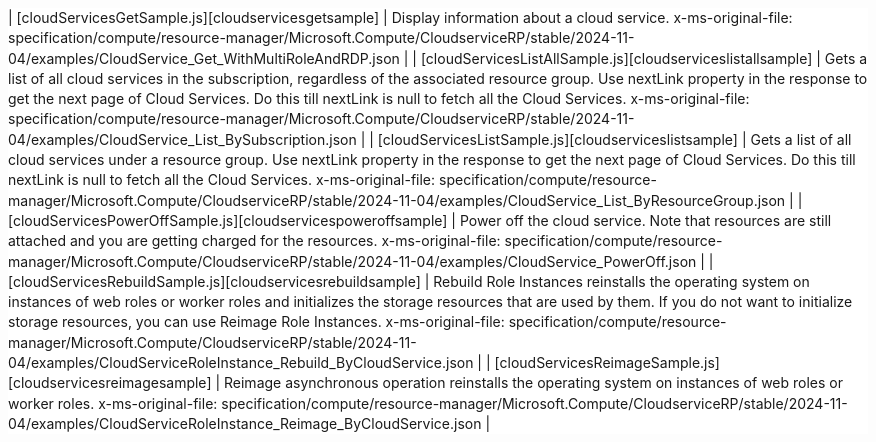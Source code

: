 | [cloudServicesGetSample.js][cloudservicesgetsample]                                                                                                                         | Display information about a cloud service. x-ms-original-file: specification/compute/resource-manager/Microsoft.Compute/CloudserviceRP/stable/2024-11-04/examples/CloudService_Get_WithMultiRoleAndRDP.json                                                                                                                                                                                                                                                                                                                                                                                                                                                                                                                  |
| [cloudServicesListAllSample.js][cloudserviceslistallsample]                                                                                                                 | Gets a list of all cloud services in the subscription, regardless of the associated resource group. Use nextLink property in the response to get the next page of Cloud Services. Do this till nextLink is null to fetch all the Cloud Services. x-ms-original-file: specification/compute/resource-manager/Microsoft.Compute/CloudserviceRP/stable/2024-11-04/examples/CloudService_List_BySubscription.json                                                                                                                                                                                                                                                                                                                |
| [cloudServicesListSample.js][cloudserviceslistsample]                                                                                                                       | Gets a list of all cloud services under a resource group. Use nextLink property in the response to get the next page of Cloud Services. Do this till nextLink is null to fetch all the Cloud Services. x-ms-original-file: specification/compute/resource-manager/Microsoft.Compute/CloudserviceRP/stable/2024-11-04/examples/CloudService_List_ByResourceGroup.json                                                                                                                                                                                                                                                                                                                                                         |
| [cloudServicesPowerOffSample.js][cloudservicespoweroffsample]                                                                                                               | Power off the cloud service. Note that resources are still attached and you are getting charged for the resources. x-ms-original-file: specification/compute/resource-manager/Microsoft.Compute/CloudserviceRP/stable/2024-11-04/examples/CloudService_PowerOff.json                                                                                                                                                                                                                                                                                                                                                                                                                                                         |
| [cloudServicesRebuildSample.js][cloudservicesrebuildsample]                                                                                                                 | Rebuild Role Instances reinstalls the operating system on instances of web roles or worker roles and initializes the storage resources that are used by them. If you do not want to initialize storage resources, you can use Reimage Role Instances. x-ms-original-file: specification/compute/resource-manager/Microsoft.Compute/CloudserviceRP/stable/2024-11-04/examples/CloudServiceRoleInstance_Rebuild_ByCloudService.json                                                                                                                                                                                                                                                                                            |
| [cloudServicesReimageSample.js][cloudservicesreimagesample]                                                                                                                 | Reimage asynchronous operation reinstalls the operating system on instances of web roles or worker roles. x-ms-original-file: specification/compute/resource-manager/Microsoft.Compute/CloudserviceRP/stable/2024-11-04/examples/CloudServiceRoleInstance_Reimage_ByCloudService.json                                                                                                                                                                                                                                                                                                                                                                                                                                        |